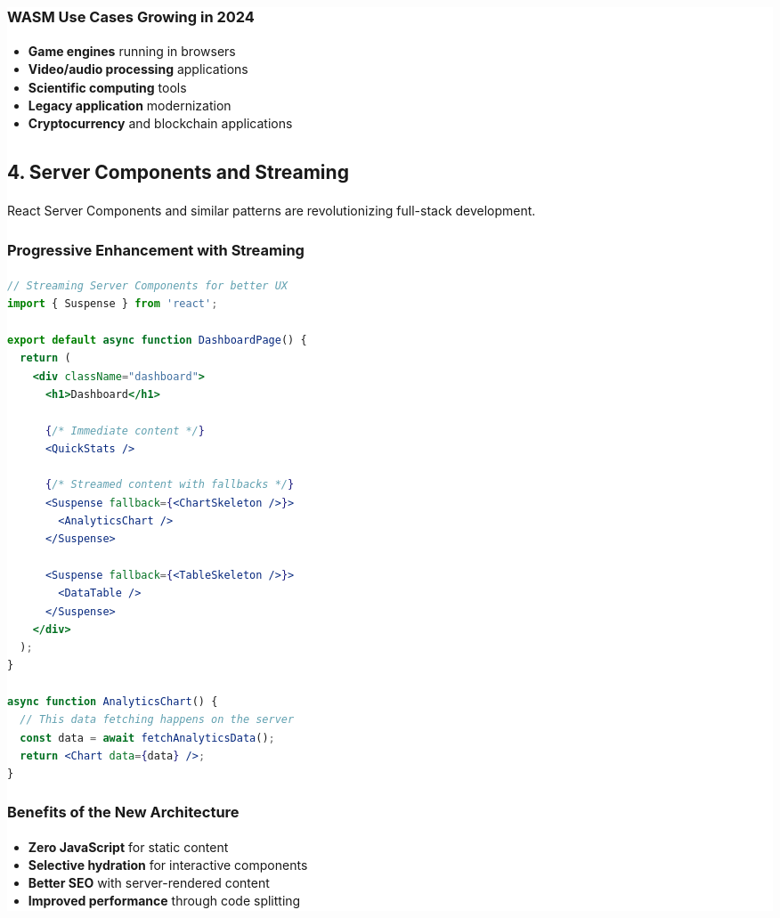 ### WASM Use Cases Growing in 2024

- **Game engines** running in browsers
- **Video/audio processing** applications
- **Scientific computing** tools
- **Legacy application** modernization
- **Cryptocurrency** and blockchain applications

## 4. Server Components and Streaming

React Server Components and similar patterns are revolutionizing full-stack development.

### Progressive Enhancement with Streaming

```jsx
// Streaming Server Components for better UX
import { Suspense } from 'react';

export default async function DashboardPage() {
  return (
    <div className="dashboard">
      <h1>Dashboard</h1>
      
      {/* Immediate content */}
      <QuickStats />
      
      {/* Streamed content with fallbacks */}
      <Suspense fallback={<ChartSkeleton />}>
        <AnalyticsChart />
      </Suspense>
      
      <Suspense fallback={<TableSkeleton />}>
        <DataTable />
      </Suspense>
    </div>
  );
}

async function AnalyticsChart() {
  // This data fetching happens on the server
  const data = await fetchAnalyticsData();
  return <Chart data={data} />;
}
```

### Benefits of the New Architecture

- **Zero JavaScript** for static content
- **Selective hydration** for interactive components
- **Better SEO** with server-rendered content
- **Improved performance** through code splitting
